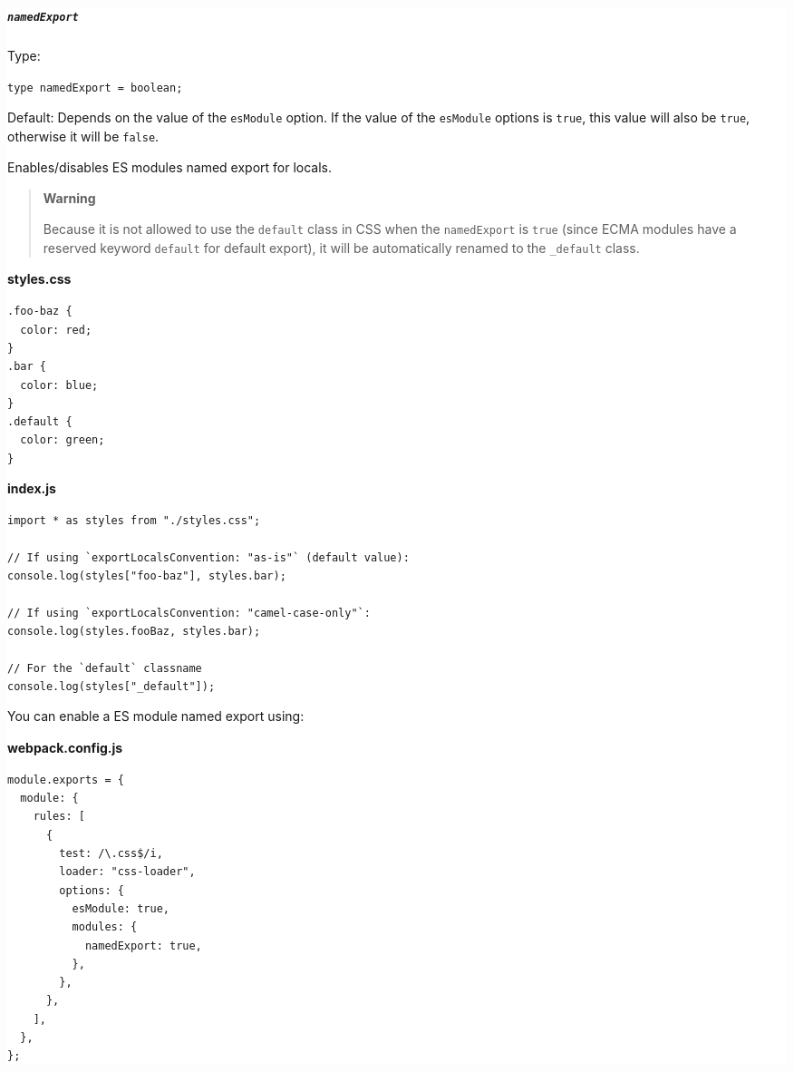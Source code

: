 ##### `namedExport`

Type:

    
    
    type namedExport = boolean;

Default: Depends on the value of the `esModule` option. If the value of the
`esModule` options is `true`, this value will also be `true`, otherwise it
will be `false`.

Enables/disables ES modules named export for locals.

> **Warning**
>
> Because it is not allowed to use the `default` class in CSS when the
> `namedExport` is `true` (since ECMA modules have a reserved keyword
> `default` for default export), it will be automatically renamed to the
> `_default` class.

**styles.css**

    
    
    .foo-baz {
      color: red;
    }
    .bar {
      color: blue;
    }
    .default {
      color: green;
    }

**index.js**

    
    
    import * as styles from "./styles.css";
    
    // If using `exportLocalsConvention: "as-is"` (default value):
    console.log(styles["foo-baz"], styles.bar);
    
    // If using `exportLocalsConvention: "camel-case-only"`:
    console.log(styles.fooBaz, styles.bar);
    
    // For the `default` classname
    console.log(styles["_default"]);

You can enable a ES module named export using:

**webpack.config.js**

    
    
    module.exports = {
      module: {
        rules: [
          {
            test: /\.css$/i,
            loader: "css-loader",
            options: {
              esModule: true,
              modules: {
                namedExport: true,
              },
            },
          },
        ],
      },
    };
